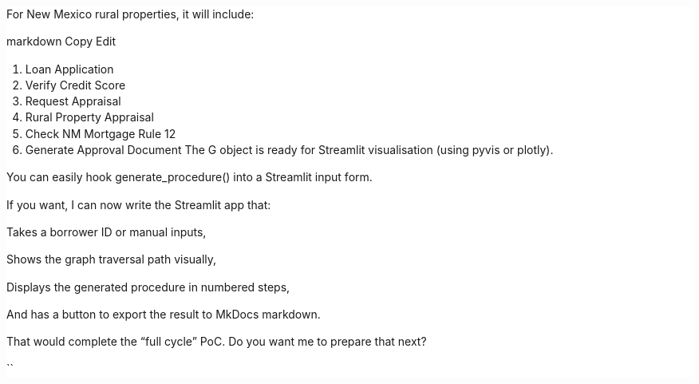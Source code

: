 For New Mexico rural properties, it will include:

markdown
Copy
Edit
1. Loan Application
2. Verify Credit Score
3. Request Appraisal
4. Rural Property Appraisal
5. Check NM Mortgage Rule 12
6. Generate Approval Document
The G object is ready for Streamlit visualisation (using pyvis or plotly).

You can easily hook generate_procedure() into a Streamlit input form.

If you want, I can now write the Streamlit app that:

Takes a borrower ID or manual inputs,

Shows the graph traversal path visually,

Displays the generated procedure in numbered steps,

And has a button to export the result to MkDocs markdown.

That would complete the “full cycle” PoC.
Do you want me to prepare that next?









``
